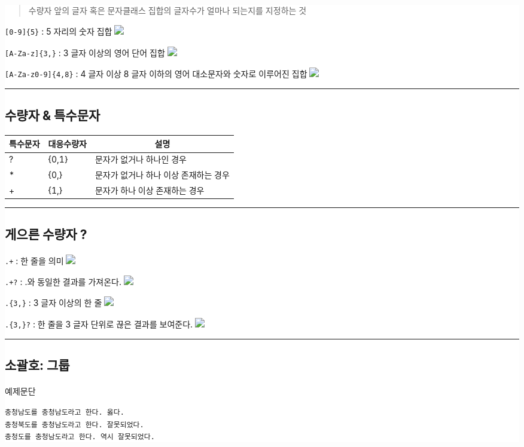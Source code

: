 > 수량자 앞의 글자 혹은 문자클래스 집합의 글자수가 얼마나 되는지를 지정하는 것

<span class="fragment highlight-current-red">`[0-9]{5}`</span>
<span class="fragment highlight"> : 5 자리의 숫자 집합 ![](https://goo.gl/3mgKjK)</span>

<span class="fragment highlight-current-red">`[A-Za-z]{3,}`</span>
<span class="fragment highlight"> : 3 글자 이상의 영어 단어 집합 ![](https://goo.gl/HD6pCt)</span>

<span class="fragment highlight-current-red">`[A-Za-z0-9]{4,8}`</span>
<span class="fragment highlight"> : 4 글자 이상 8 글자 이하의 영어 대소문자와 숫자로 이루어진 집합 ![](https://goo.gl/kNseMp)</span>

---



## 수량자 & 특수문자

| 특수문자 | 대응수량자 | 설명                    |
|------|-------|-----------------------|
| ?    | {0,1} | 문자가 없거나 하나인 경우        |
| \*   | {0,}  | 문자가 없거나 하나 이상 존재하는 경우 |
| +    | {1,}  | 문자가 하나 이상 존재하는 경우     |

---



## 게으른 수량자 ?

<span class="fragment highlight-current-red">`.+`</span>
<span class="fragment highlight"> : 한 줄을 의미 ![](https://goo.gl/wMvgME)</span>

<span class="fragment highlight-current-red">`.+?`</span>
<span class="fragment highlight"> : \.와 동일한 결과를 가져온다. ![](https://goo.gl/v7mkiC)</span>

<span class="fragment highlight-current-red">`.{3,}`</span>
<span class="fragment highlight"> : 3 글자 이상의 한 줄 ![](https://goo.gl/YDbi8F)</span>

<span class="fragment highlight-current-red">`.{3,}?`</span>
<span class="fragment highlight"> : 한 줄을 3 글자 단위로 끊은 결과를 보여준다. ![](https://goo.gl/WJPUJD)</span>

---



## 소괄호: 그룹

<div>

예제문단
```
충청남도를 충청남도라고 한다. 옳다.
충청북도를 충청남도라고 한다. 잘못되었다.
충청도를 충청남도라고 한다. 역시 잘못되었다.
```
</div>
